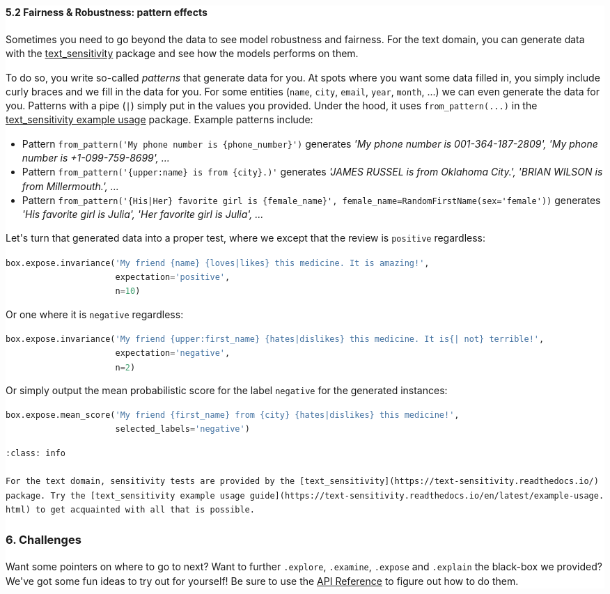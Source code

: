 
#### 5.2 Fairness & Robustness: pattern effects
Sometimes you need to go beyond the data to see model robustness and fairness. For the text domain, you can generate data with the [text_sensitivity](https://text-sensitivity.readthedocs.io/) package and see how the models performs on them.

To do so, you write so-called _patterns_ that generate data for you. At spots where you want some data filled in, you simply include curly braces and we fill in the data for you. For some entities (`name`, `city`, `email`, `year`, `month`, ...) we can even generate the data for you. Patterns with a pipe (`|`) simply put in the values you provided. Under the hood, it uses `from_pattern(...)` in the [text_sensitivity example usage](https://text-sensitivity.readthedocs.io/en/latest/example-usage.html) package. Example patterns include:

- Pattern `from_pattern('My phone number is {phone_number}')` generates _'My phone number is 001-364-187-2809', 'My phone number is +1-099-759-8699', ..._
- Pattern `from_pattern('{upper:name} is from {city}.)'` generates _'JAMES RUSSEL is from Oklahoma City.', 'BRIAN WILSON is from Millermouth.', ..._
- Pattern `from_pattern('{His|Her} favorite girl is {female_name}', female_name=RandomFirstName(sex='female'))` generates _'His favorite girl is Julia', 'Her favorite girl is Julia', ..._

Let's turn that generated data into a proper test, where we except that the review is `positive` regardless:

```python
box.expose.invariance('My friend {name} {loves|likes} this medicine. It is amazing!',
                      expectation='positive',
                      n=10)
```

Or one where it is `negative` regardless:

```python
box.expose.invariance('My friend {upper:first_name} {hates|dislikes} this medicine. It is{| not} terrible!',
                      expectation='negative',
                      n=2)
```

Or simply output the mean probabilistic score for the label `negative` for the generated instances:

```python
box.expose.mean_score('My friend {first_name} from {city} {hates|dislikes} this medicine!',
                      selected_labels='negative')
```

```{admonition} NOTE
:class: info

For the text domain, sensitivity tests are provided by the [text_sensitivity](https://text-sensitivity.readthedocs.io/) package. Try the [text_sensitivity example usage guide](https://text-sensitivity.readthedocs.io/en/latest/example-usage.html) to get acquainted with all that is possible.
```

<a name='challenges'></a>
### 6. Challenges
Want some pointers on where to go to next? Want to further `.explore`, `.examine`, `.expose` and `.explain` the black-box we provided? We've got some fun ideas to try out for yourself! Be sure to use the [API Reference](https://explabox.readthedocs.io/en/latest/api/explabox.html) to figure out how to do them.

